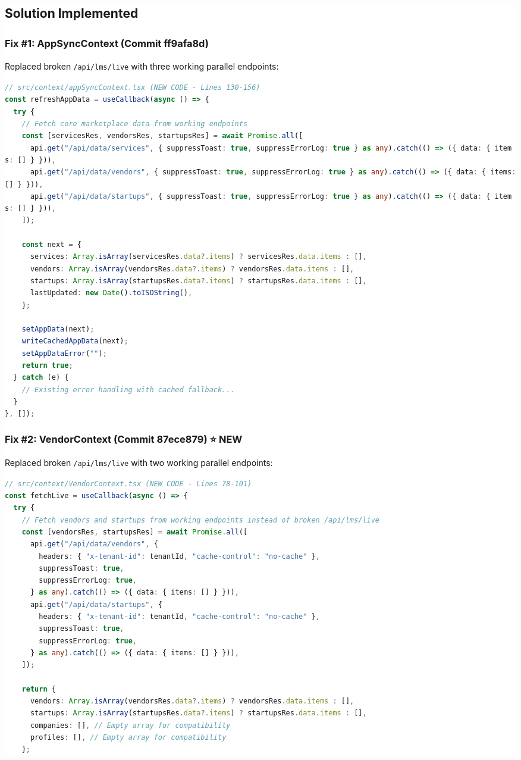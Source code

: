 ## Solution Implemented

### Fix #1: AppSyncContext (Commit ff9afa8d)
Replaced broken `/api/lms/live` with three working parallel endpoints:

```typescript
// src/context/appSyncContext.tsx (NEW CODE - Lines 130-156)
const refreshAppData = useCallback(async () => {
  try {
    // Fetch core marketplace data from working endpoints
    const [servicesRes, vendorsRes, startupsRes] = await Promise.all([
      api.get("/api/data/services", { suppressToast: true, suppressErrorLog: true } as any).catch(() => ({ data: { items: [] } })),
      api.get("/api/data/vendors", { suppressToast: true, suppressErrorLog: true } as any).catch(() => ({ data: { items: [] } })),
      api.get("/api/data/startups", { suppressToast: true, suppressErrorLog: true } as any).catch(() => ({ data: { items: [] } })),
    ]);
    
    const next = {
      services: Array.isArray(servicesRes.data?.items) ? servicesRes.data.items : [],
      vendors: Array.isArray(vendorsRes.data?.items) ? vendorsRes.data.items : [],
      startups: Array.isArray(startupsRes.data?.items) ? startupsRes.data.items : [],
      lastUpdated: new Date().toISOString(),
    };
    
    setAppData(next);
    writeCachedAppData(next);
    setAppDataError("");
    return true;
  } catch (e) {
    // Existing error handling with cached fallback...
  }
}, []);
```

### Fix #2: VendorContext (Commit 87ece879) ⭐ **NEW**
Replaced broken `/api/lms/live` with two working parallel endpoints:

```typescript
// src/context/VendorContext.tsx (NEW CODE - Lines 78-101)
const fetchLive = useCallback(async () => {
  try {
    // Fetch vendors and startups from working endpoints instead of broken /api/lms/live
    const [vendorsRes, startupsRes] = await Promise.all([
      api.get("/api/data/vendors", { 
        headers: { "x-tenant-id": tenantId, "cache-control": "no-cache" },
        suppressToast: true,
        suppressErrorLog: true,
      } as any).catch(() => ({ data: { items: [] } })),
      api.get("/api/data/startups", {
        headers: { "x-tenant-id": tenantId, "cache-control": "no-cache" },
        suppressToast: true,
        suppressErrorLog: true,
      } as any).catch(() => ({ data: { items: [] } })),
    ]);
    
    return {
      vendors: Array.isArray(vendorsRes.data?.items) ? vendorsRes.data.items : [],
      startups: Array.isArray(startupsRes.data?.items) ? startupsRes.data.items : [],
      companies: [], // Empty array for compatibility
      profiles: [], // Empty array for compatibility
    };
```